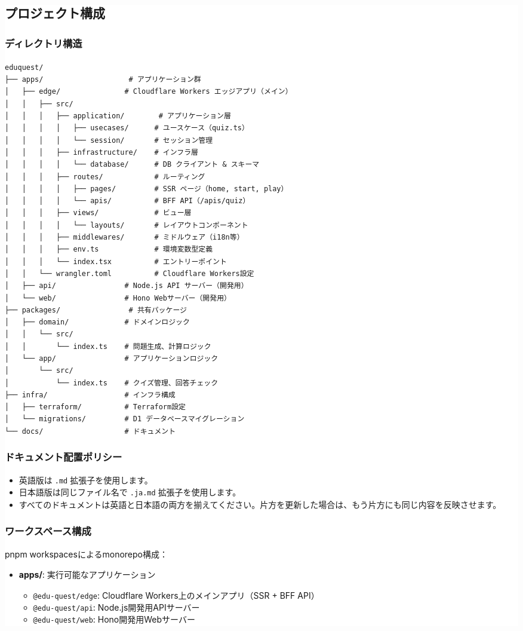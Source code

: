 ## プロジェクト構成

### ディレクトリ構造

```text
eduquest/
├── apps/                    # アプリケーション群
│   ├── edge/               # Cloudflare Workers エッジアプリ（メイン）
│   │   ├── src/
│   │   │   ├── application/        # アプリケーション層
│   │   │   │   ├── usecases/      # ユースケース（quiz.ts）
│   │   │   │   └── session/       # セッション管理
│   │   │   ├── infrastructure/    # インフラ層
│   │   │   │   └── database/      # DB クライアント & スキーマ
│   │   │   ├── routes/            # ルーティング
│   │   │   │   ├── pages/         # SSR ページ（home, start, play）
│   │   │   │   └── apis/          # BFF API（/apis/quiz）
│   │   │   ├── views/             # ビュー層
│   │   │   │   └── layouts/       # レイアウトコンポーネント
│   │   │   ├── middlewares/       # ミドルウェア（i18n等）
│   │   │   ├── env.ts             # 環境変数型定義
│   │   │   └── index.tsx          # エントリーポイント
│   │   └── wrangler.toml          # Cloudflare Workers設定
│   ├── api/                # Node.js API サーバー（開発用）
│   └── web/                # Hono Webサーバー（開発用）
├── packages/                # 共有パッケージ
│   ├── domain/             # ドメインロジック
│   │   └── src/
│   │       └── index.ts    # 問題生成、計算ロジック
│   └── app/                # アプリケーションロジック
│       └── src/
│           └── index.ts    # クイズ管理、回答チェック
├── infra/                  # インフラ構成
│   ├── terraform/          # Terraform設定
│   └── migrations/         # D1 データベースマイグレーション
└── docs/                   # ドキュメント
```

### ドキュメント配置ポリシー

- 英語版は `.md` 拡張子を使用します。
- 日本語版は同じファイル名で `.ja.md` 拡張子を使用します。
- すべてのドキュメントは英語と日本語の両方を揃えてください。片方を更新した場合は、もう片方にも同じ内容を反映させます。

### ワークスペース構成

pnpm workspacesによるmonorepo構成：

- **apps/**: 実行可能なアプリケーション

  - `@edu-quest/edge`: Cloudflare Workers上のメインアプリ（SSR + BFF API）
  - `@edu-quest/api`: Node.js開発用APIサーバー
  - `@edu-quest/web`: Hono開発用Webサーバー
